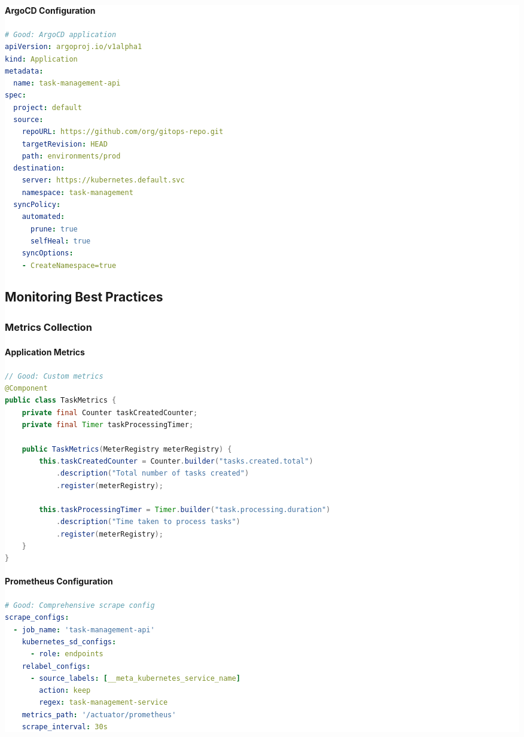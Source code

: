 #### ArgoCD Configuration
```yaml
# Good: ArgoCD application
apiVersion: argoproj.io/v1alpha1
kind: Application
metadata:
  name: task-management-api
spec:
  project: default
  source:
    repoURL: https://github.com/org/gitops-repo.git
    targetRevision: HEAD
    path: environments/prod
  destination:
    server: https://kubernetes.default.svc
    namespace: task-management
  syncPolicy:
    automated:
      prune: true
      selfHeal: true
    syncOptions:
    - CreateNamespace=true
```

## Monitoring Best Practices

### Metrics Collection

#### Application Metrics
```java
// Good: Custom metrics
@Component
public class TaskMetrics {
    private final Counter taskCreatedCounter;
    private final Timer taskProcessingTimer;
    
    public TaskMetrics(MeterRegistry meterRegistry) {
        this.taskCreatedCounter = Counter.builder("tasks.created.total")
            .description("Total number of tasks created")
            .register(meterRegistry);
            
        this.taskProcessingTimer = Timer.builder("task.processing.duration")
            .description("Time taken to process tasks")
            .register(meterRegistry);
    }
}
```

#### Prometheus Configuration
```yaml
# Good: Comprehensive scrape config
scrape_configs:
  - job_name: 'task-management-api'
    kubernetes_sd_configs:
      - role: endpoints
    relabel_configs:
      - source_labels: [__meta_kubernetes_service_name]
        action: keep
        regex: task-management-service
    metrics_path: '/actuator/prometheus'
    scrape_interval: 30s
```
